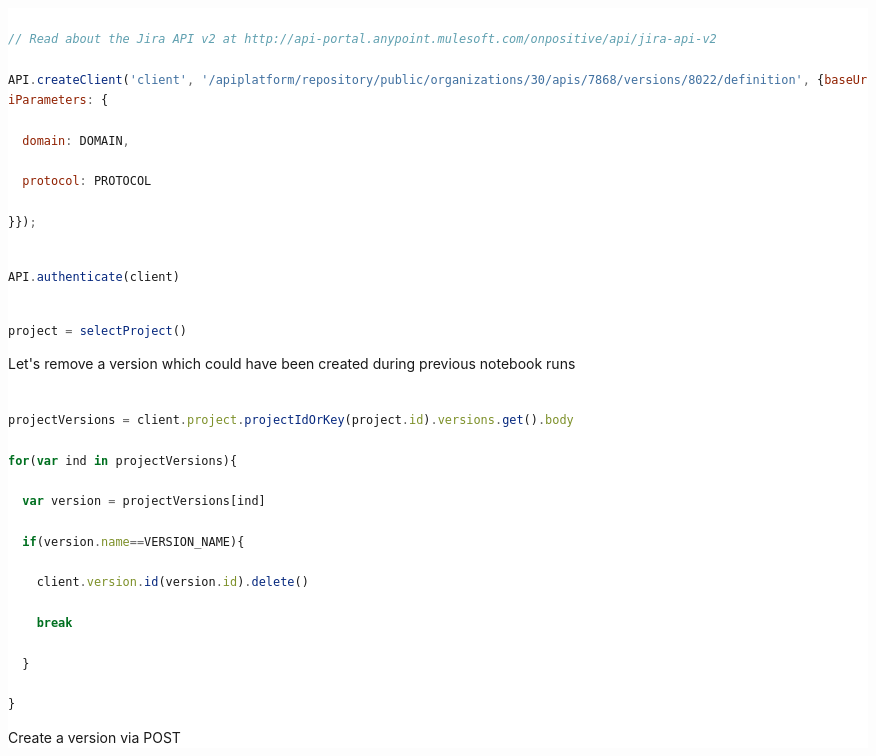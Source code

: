 ```javascript

// Read about the Jira API v2 at http://api-portal.anypoint.mulesoft.com/onpositive/api/jira-api-v2

API.createClient('client', '/apiplatform/repository/public/organizations/30/apis/7868/versions/8022/definition', {baseUriParameters: {

  domain: DOMAIN,

  protocol: PROTOCOL

}});

```

```javascript

API.authenticate(client)

```

```javascript

project = selectProject()

```



Let's remove a version which could have been created during previous notebook runs



```javascript

projectVersions = client.project.projectIdOrKey(project.id).versions.get().body

for(var ind in projectVersions){

  var version = projectVersions[ind]

  if(version.name==VERSION_NAME){

    client.version.id(version.id).delete()

    break

  }

}

```



Create a version via POST

